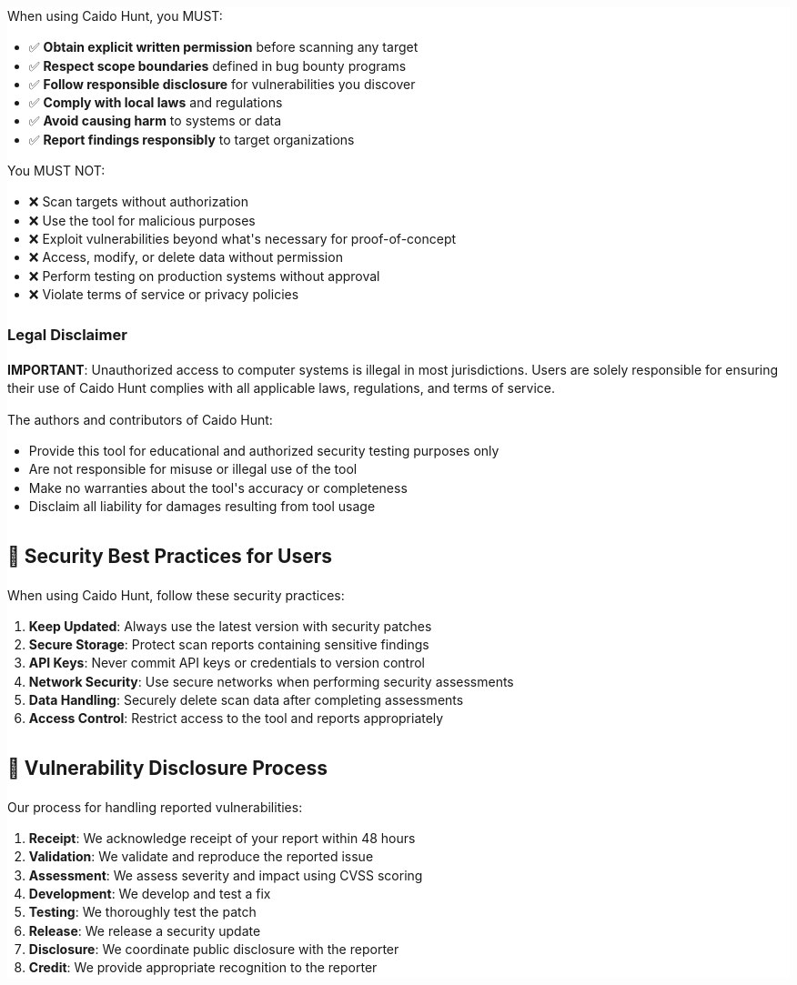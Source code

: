 When using Caido Hunt, you MUST:

- ✅ **Obtain explicit written permission** before scanning any target
- ✅ **Respect scope boundaries** defined in bug bounty programs
- ✅ **Follow responsible disclosure** for vulnerabilities you discover
- ✅ **Comply with local laws** and regulations
- ✅ **Avoid causing harm** to systems or data
- ✅ **Report findings responsibly** to target organizations

You MUST NOT:

- ❌ Scan targets without authorization
- ❌ Use the tool for malicious purposes
- ❌ Exploit vulnerabilities beyond what's necessary for proof-of-concept
- ❌ Access, modify, or delete data without permission
- ❌ Perform testing on production systems without approval
- ❌ Violate terms of service or privacy policies

### Legal Disclaimer

**IMPORTANT**: Unauthorized access to computer systems is illegal in most jurisdictions. Users are solely responsible for ensuring their use of Caido Hunt complies with all applicable laws, regulations, and terms of service.

The authors and contributors of Caido Hunt:
- Provide this tool for educational and authorized security testing purposes only
- Are not responsible for misuse or illegal use of the tool
- Make no warranties about the tool's accuracy or completeness
- Disclaim all liability for damages resulting from tool usage

## 🔐 Security Best Practices for Users

When using Caido Hunt, follow these security practices:

1. **Keep Updated**: Always use the latest version with security patches
2. **Secure Storage**: Protect scan reports containing sensitive findings
3. **API Keys**: Never commit API keys or credentials to version control
4. **Network Security**: Use secure networks when performing security assessments
5. **Data Handling**: Securely delete scan data after completing assessments
6. **Access Control**: Restrict access to the tool and reports appropriately

## 🔄 Vulnerability Disclosure Process

Our process for handling reported vulnerabilities:

1. **Receipt**: We acknowledge receipt of your report within 48 hours
2. **Validation**: We validate and reproduce the reported issue
3. **Assessment**: We assess severity and impact using CVSS scoring
4. **Development**: We develop and test a fix
5. **Testing**: We thoroughly test the patch
6. **Release**: We release a security update
7. **Disclosure**: We coordinate public disclosure with the reporter
8. **Credit**: We provide appropriate recognition to the reporter
